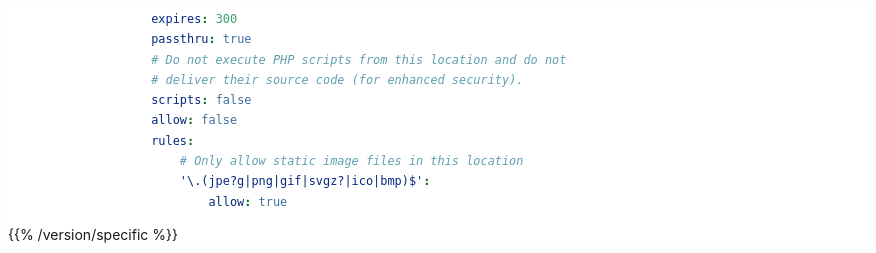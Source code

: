 ```yaml {configFile="app"}
                    expires: 300
                    passthru: true
                    # Do not execute PHP scripts from this location and do not 
                    # deliver their source code (for enhanced security).
                    scripts: false
                    allow: false
                    rules:
                        # Only allow static image files in this location
                        '\.(jpe?g|png|gif|svgz?|ico|bmp)$':
                            allow: true
```
{{% /version/specific %}}
